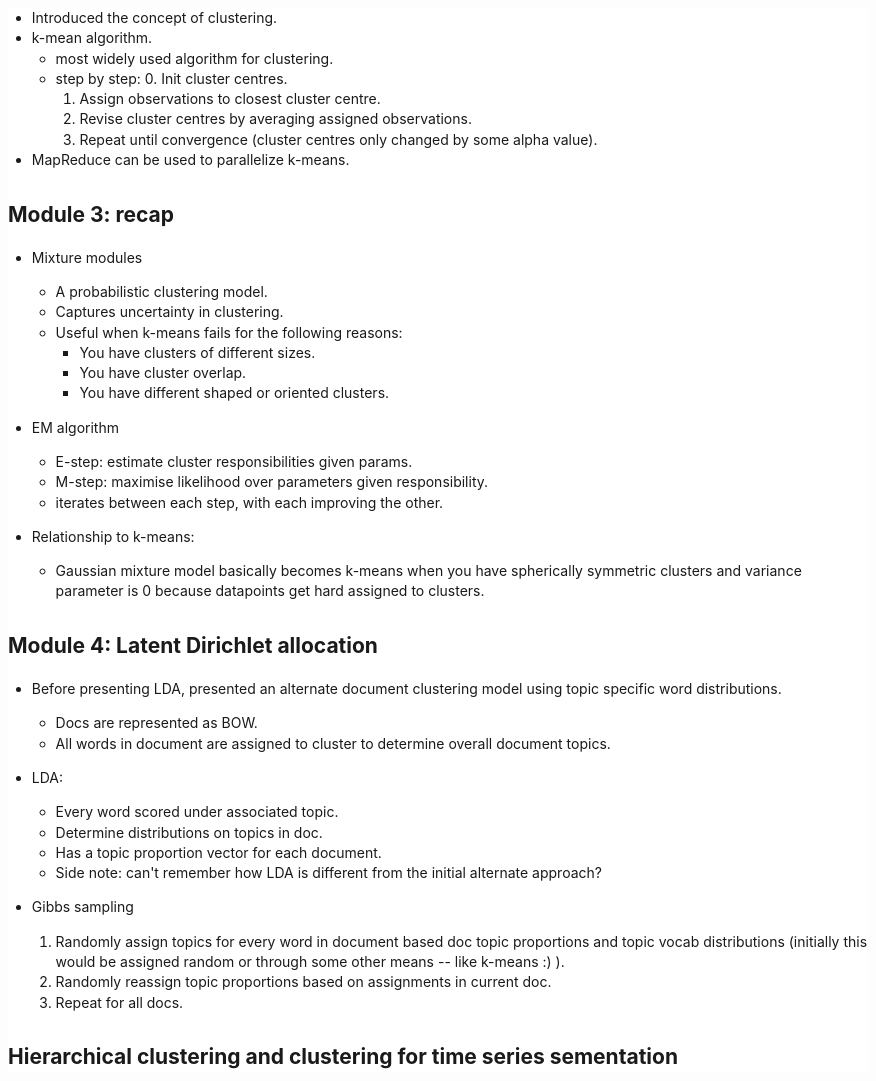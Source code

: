 * Introduced the concept of clustering.
* k-mean algorithm.
  * most widely used algorithm for clustering.
  * step by step:
    0. Init cluster centres.
    1. Assign observations to closest cluster centre.
    2. Revise cluster centres by averaging assigned observations.
    3. Repeat until convergence (cluster centres only changed by some alpha value).
* MapReduce can be used to parallelize k-means.

## Module 3: recap

* Mixture modules
  * A probabilistic clustering model.
  * Captures uncertainty in clustering.
  * Useful when k-means fails for the following reasons:
    * You have clusters of different sizes.
    * You have cluster overlap.
    * You have different shaped or oriented clusters.

* EM algorithm
  * E-step: estimate cluster responsibilities given params.
  * M-step: maximise likelihood over parameters given responsibility.
  * iterates between each step, with each improving the other.

* Relationship to k-means:
  * Gaussian mixture model basically becomes k-means when you have spherically symmetric clusters and variance parameter is 0 because datapoints get hard assigned to clusters.

## Module 4: Latent Dirichlet allocation

* Before presenting LDA, presented an alternate document clustering model using topic specific word distributions.
  * Docs are represented as BOW.
  * All words in document are assigned to cluster to determine overall document topics.

* LDA:
  * Every word scored under associated topic.
  * Determine distributions on topics in doc.
  * Has a topic proportion vector for each document.
  * Side note: can't remember how LDA is different from the initial alternate approach?

* Gibbs sampling
  1. Randomly assign topics for every word in document based doc topic proportions and topic vocab distributions (initially this would be assigned random or through some other means -- like k-means :) ).
  2. Randomly reassign topic proportions based on assignments in current doc.
  3. Repeat for all docs.

## Hierarchical clustering and clustering for time series sementation
